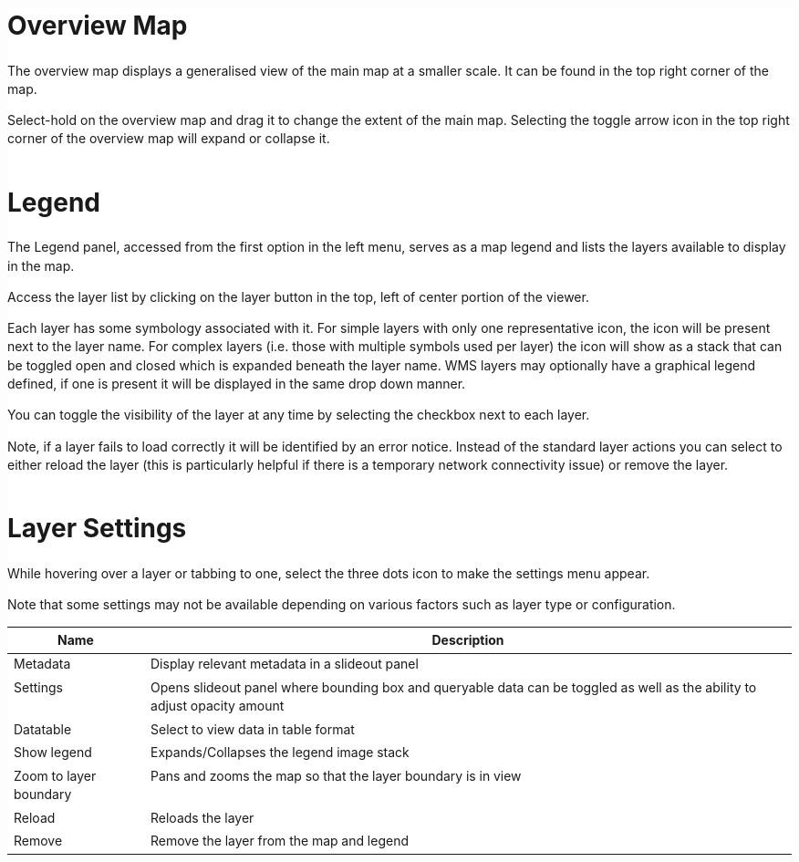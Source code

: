 
# Overview Map

The overview map displays a generalised view of the main map at a smaller scale. It can be found in the top right corner of the map.

Select-hold on the overview map and drag it to change the extent of the main map. Selecting the toggle arrow icon in the top right corner of the overview map will expand or collapse it.


# Legend

The Legend panel, accessed from the first option in the left menu, serves as a map legend and lists the layers available to display in the map.

Access the layer list by clicking on the layer button in the top, left of center portion of the viewer.

Each layer has some symbology associated with it. For simple layers with only one representative icon, the icon will be present next to the layer name. For complex layers (i.e. those with multiple symbols used per layer) the icon will show as a stack that can be toggled open and closed which is expanded beneath the layer name. WMS layers may optionally have a graphical legend defined, if one is present it will be displayed in the same drop down manner.

You can toggle the visibility of the layer at any time by selecting the checkbox next to each layer.

Note, if a layer fails to load correctly it will be identified by an error notice. Instead of the standard layer actions you can select to either reload the layer (this is particularly helpful if there is a temporary network connectivity issue) or remove the layer.


# Layer Settings

While hovering over a layer or tabbing to one, select the three dots icon to make the settings menu appear.

Note that some settings may not be available depending on various factors such as layer type or configuration.

|Name|Description|
|----|----|
| Metadata | Display relevant metadata in a slideout panel |
| Settings | Opens slideout panel where bounding box and queryable data can be toggled as well as the ability to adjust opacity amount |
| Datatable | Select to view data in table format |
| Show legend | Expands/Collapses the legend image stack |
| Zoom to layer boundary | Pans and zooms the map so that the layer boundary is in view |
| Reload | Reloads the layer |
| Remove | Remove the layer from the map and legend |
